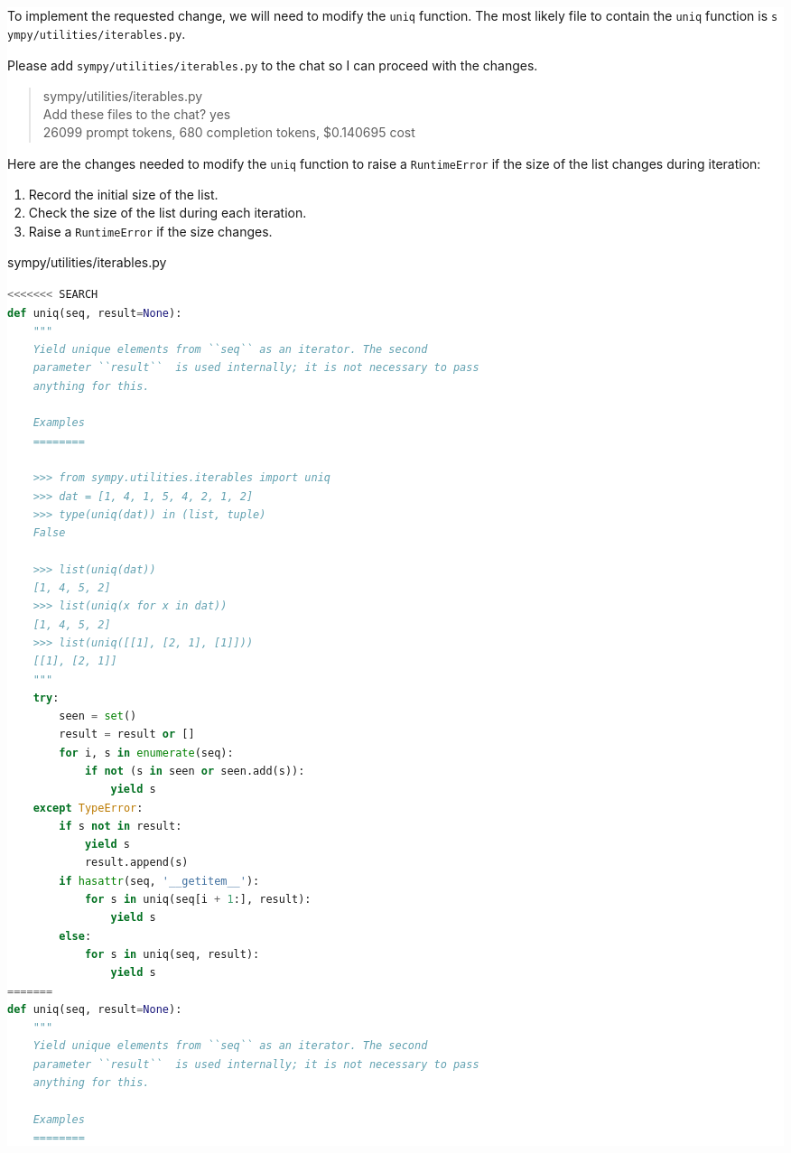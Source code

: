To implement the requested change, we will need to modify the `uniq` function. The most likely file to contain the `uniq` function is `sympy/utilities/iterables.py`.

Please add `sympy/utilities/iterables.py` to the chat so I can proceed with the changes.

> sympy/utilities/iterables.py  
> Add these files to the chat? yes  
> 26099 prompt tokens, 680 completion tokens, $0.140695 cost  

Here are the changes needed to modify the `uniq` function to raise a `RuntimeError` if the size of the list changes during iteration:

1. Record the initial size of the list.
2. Check the size of the list during each iteration.
3. Raise a `RuntimeError` if the size changes.

sympy/utilities/iterables.py
```python
<<<<<<< SEARCH
def uniq(seq, result=None):
    """
    Yield unique elements from ``seq`` as an iterator. The second
    parameter ``result``  is used internally; it is not necessary to pass
    anything for this.

    Examples
    ========

    >>> from sympy.utilities.iterables import uniq
    >>> dat = [1, 4, 1, 5, 4, 2, 1, 2]
    >>> type(uniq(dat)) in (list, tuple)
    False

    >>> list(uniq(dat))
    [1, 4, 5, 2]
    >>> list(uniq(x for x in dat))
    [1, 4, 5, 2]
    >>> list(uniq([[1], [2, 1], [1]]))
    [[1], [2, 1]]
    """
    try:
        seen = set()
        result = result or []
        for i, s in enumerate(seq):
            if not (s in seen or seen.add(s)):
                yield s
    except TypeError:
        if s not in result:
            yield s
            result.append(s)
        if hasattr(seq, '__getitem__'):
            for s in uniq(seq[i + 1:], result):
                yield s
        else:
            for s in uniq(seq, result):
                yield s
=======
def uniq(seq, result=None):
    """
    Yield unique elements from ``seq`` as an iterator. The second
    parameter ``result``  is used internally; it is not necessary to pass
    anything for this.

    Examples
    ========

```